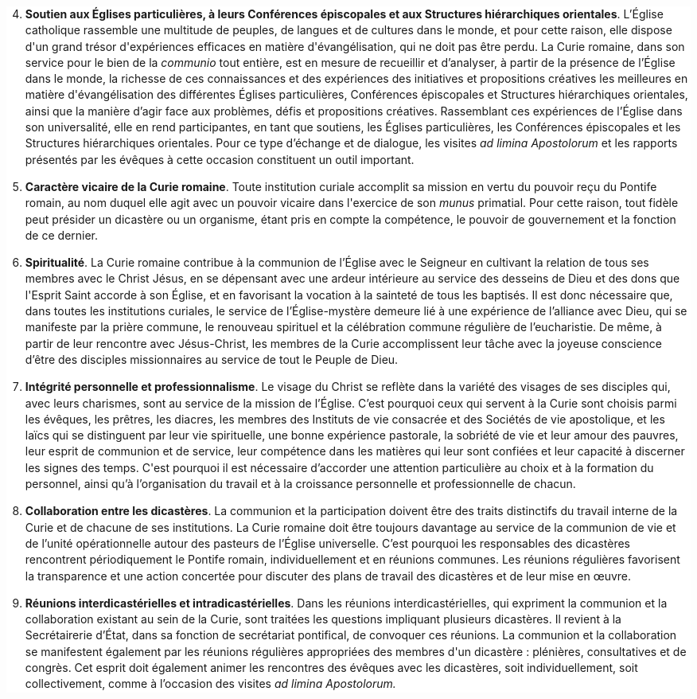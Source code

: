 4. **Soutien aux Églises particulières, à leurs Conférences épiscopales et aux Structures hiérarchiques orientales**. L’Église catholique rassemble une multitude de peuples, de langues et de cultures dans le monde, et pour cette raison, elle dispose d'un grand trésor d'expériences efficaces en matière d'évangélisation, qui ne doit pas être perdu. La Curie romaine, dans son service pour le bien de la *communio* tout entière, est en mesure de recueillir et d’analyser, à partir de la présence de l’Église dans le monde, la richesse de ces connaissances et des expériences des initiatives et propositions créatives les meilleures en matière d'évangélisation des différentes Églises particulières, Conférences épiscopales et Structures hiérarchiques orientales, ainsi que la manière d’agir face aux problèmes, défis et propositions créatives. Rassemblant ces expériences de l’Église dans son universalité, elle en rend participantes, en tant que soutiens, les Églises particulières, les Conférences épiscopales et les Structures hiérarchiques orientales. Pour ce type d’échange et de dialogue, les visites *ad limina Apostolorum* et les rapports présentés par les évêques à cette occasion constituent un outil important.

5. **Caractère vicaire de la Curie romaine**. Toute institution curiale accomplit sa mission en vertu du pouvoir reçu du Pontife romain, au nom duquel elle agit avec un pouvoir vicaire dans l'exercice de son *munus* primatial. Pour cette raison, tout fidèle peut présider un dicastère ou un organisme, étant pris en compte la compétence, le pouvoir de gouvernement et la fonction de ce dernier.

6. **Spiritualité**. La Curie romaine contribue à la communion de l’Église avec le Seigneur en cultivant la relation de tous ses membres avec le Christ Jésus, en se dépensant avec une ardeur intérieure au service des desseins de Dieu et des dons que l'Esprit Saint accorde à son Église, et en favorisant la vocation à la sainteté de tous les baptisés. Il est donc nécessaire que, dans toutes les institutions curiales, le service de l’Église-mystère demeure lié à une expérience de l’alliance avec Dieu, qui se manifeste par la prière commune, le renouveau spirituel et la célébration commune régulière de l’eucharistie. De même, à partir de leur rencontre avec Jésus-Christ, les membres de la Curie accomplissent leur tâche avec la joyeuse conscience d’être des disciples missionnaires au service de tout le Peuple de Dieu.

7. **Intégrité personnelle et professionnalisme**. Le visage du Christ se reflète dans la variété des visages de ses disciples qui, avec leurs charismes, sont au service de la mission de l’Église. C’est pourquoi ceux qui servent à la Curie sont choisis parmi les évêques, les prêtres, les diacres, les membres des Instituts de vie consacrée et des Sociétés de vie apostolique, et les laïcs qui se distinguent par leur vie spirituelle, une bonne expérience pastorale, la sobriété de vie et leur amour des pauvres, leur esprit de communion et de service, leur compétence dans les matières qui leur sont confiées et leur capacité à discerner les signes des temps. C'est pourquoi il est nécessaire d’accorder une attention particulière au choix et à la formation du personnel, ainsi qu’à l’organisation du travail et à la croissance personnelle et professionnelle de chacun.

8. **Collaboration entre les dicastères**. La communion et la participation doivent être des traits distinctifs du travail interne de la Curie et de chacune de ses institutions. La Curie romaine doit être toujours davantage au service de la communion de vie et de l’unité opérationnelle autour des pasteurs de l’Église universelle. C’est pourquoi les responsables des dicastères rencontrent périodiquement le Pontife romain, individuellement et en réunions communes. Les réunions régulières favorisent la transparence et une action concertée pour discuter des plans de travail des dicastères et de leur mise en œuvre.

9. **Réunions interdicastérielles et intradicastérielles**. Dans les réunions interdicastérielles, qui expriment la communion et la collaboration existant au sein de la Curie, sont traitées les questions impliquant plusieurs dicastères. Il revient à la Secrétairerie d’État, dans sa fonction de secrétariat pontifical, de convoquer ces réunions. La communion et la collaboration se manifestent également par les réunions régulières appropriées des membres d'un dicastère : plénières, consultatives et de congrès. Cet esprit doit également animer les rencontres des évêques avec les dicastères, soit individuellement, soit collectivement, comme à l’occasion des visites *ad limina Apostolorum.*
